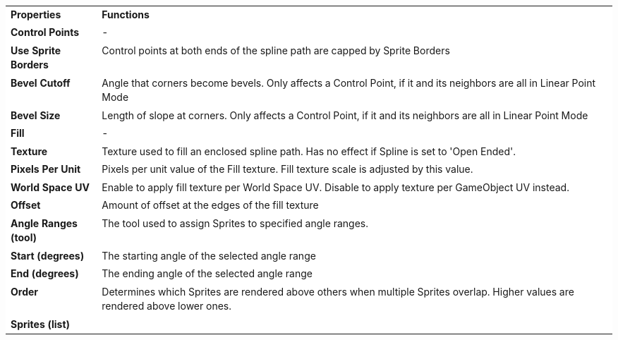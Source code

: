 <table>
  <tr>
    <td><b>Properties</b></td>
    <td><b>Functions</b></td>
  </tr>
  <tr>
    <td><b>Control Points</b></td>
    <td>-</td>
  </tr>
  <tr>
    <td><b>Use Sprite Borders</b></td>
    <td>Control points at both ends of the spline path are capped by Sprite Borders</td>
  </tr>
  <tr>
    <td><b>Bevel Cutoff</b></td>
    <td>Angle that corners become bevels. 
Only affects a Control Point, if it and its neighbors are all in Linear Point Mode</td>
  </tr>
  <tr>
    <td><b>Bevel Size</b></td>
    <td>Length of slope at corners.
Only affects a Control Point, if it and its neighbors are all in Linear Point Mode</td>
  </tr>
  <tr>
    <td><b>Fill</b></td>
    <td>-</td>
  </tr>
  <tr>
    <td><b>Texture</b></td>
    <td>Texture used to fill an enclosed spline path.
Has no effect if Spline is set to 'Open Ended'.</td>
  </tr>
  <tr>
    <td><b>Pixels Per Unit</b></td>
    <td>Pixels per unit value of the Fill texture. Fill texture scale is adjusted by this value.</td>
  </tr>
  <tr>
    <td><b>World Space UV</b></td>
    <td>Enable to apply fill texture per World Space UV. Disable to apply texture per GameObject UV instead.</td>
  </tr>
  <tr>
    <td><b>Offset</b></td>
    <td>Amount of offset at the edges of the fill texture</td>
  </tr>
  <tr>
    <td><b>Angle Ranges (tool)</b></td>
    <td>The tool used to assign Sprites to specified angle ranges. </td>
  </tr>
  <tr>
    <td><b>Start (degrees)</b></td>
    <td>The starting angle of the selected angle range</td>
  </tr>
  <tr>
    <td><b>End (degrees)</b></td>
    <td>The ending angle of the selected angle range</td>
  </tr>
  <tr>
    <td><b>Order</b></td>
    <td>Determines which Sprites are rendered above others when multiple Sprites overlap. Higher values are rendered above lower ones.</td>
  </tr>
  <tr>
    <td><b>Sprites (list)</b></td>